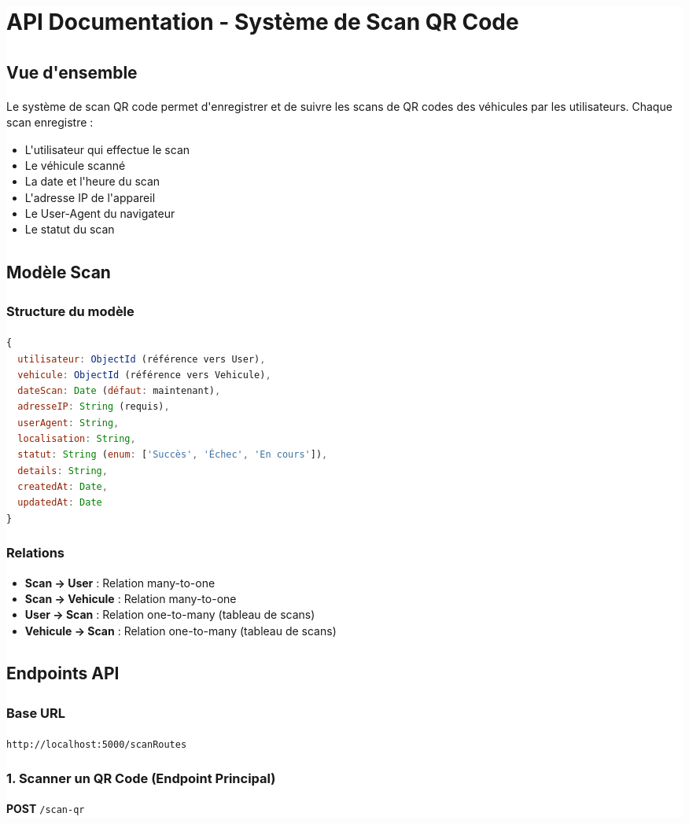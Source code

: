 # API Documentation - Système de Scan QR Code

## Vue d'ensemble

Le système de scan QR code permet d'enregistrer et de suivre les scans de QR codes des véhicules par les utilisateurs. Chaque scan enregistre :
- L'utilisateur qui effectue le scan
- Le véhicule scanné
- La date et l'heure du scan
- L'adresse IP de l'appareil
- Le User-Agent du navigateur
- Le statut du scan

## Modèle Scan

### Structure du modèle

```javascript
{
  utilisateur: ObjectId (référence vers User),
  vehicule: ObjectId (référence vers Vehicule),
  dateScan: Date (défaut: maintenant),
  adresseIP: String (requis),
  userAgent: String,
  localisation: String,
  statut: String (enum: ['Succès', 'Échec', 'En cours']),
  details: String,
  createdAt: Date,
  updatedAt: Date
}
```

### Relations

- **Scan → User** : Relation many-to-one
- **Scan → Vehicule** : Relation many-to-one
- **User → Scan** : Relation one-to-many (tableau de scans)
- **Vehicule → Scan** : Relation one-to-many (tableau de scans)

## Endpoints API

### Base URL
```
http://localhost:5000/scanRoutes
```

### 1. Scanner un QR Code (Endpoint Principal)

**POST** `/scan-qr`
